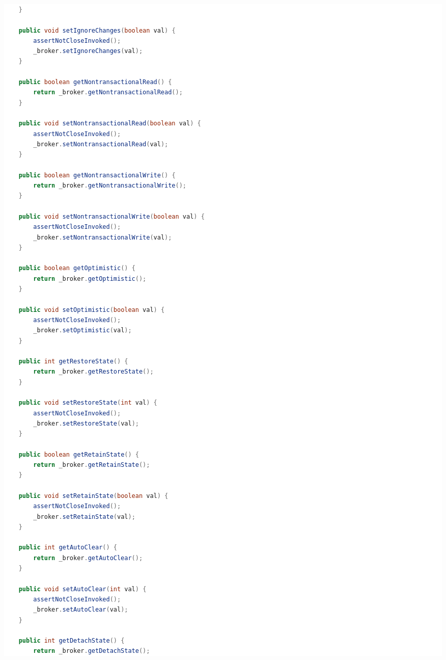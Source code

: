 ```java
    }

    public void setIgnoreChanges(boolean val) {
        assertNotCloseInvoked();
        _broker.setIgnoreChanges(val);
    }

    public boolean getNontransactionalRead() {
        return _broker.getNontransactionalRead();
    }

    public void setNontransactionalRead(boolean val) {
        assertNotCloseInvoked();
        _broker.setNontransactionalRead(val);
    }

    public boolean getNontransactionalWrite() {
        return _broker.getNontransactionalWrite();
    }

    public void setNontransactionalWrite(boolean val) {
        assertNotCloseInvoked();
        _broker.setNontransactionalWrite(val);
    }

    public boolean getOptimistic() {
        return _broker.getOptimistic();
    }

    public void setOptimistic(boolean val) {
        assertNotCloseInvoked();
        _broker.setOptimistic(val);
    }

    public int getRestoreState() {
        return _broker.getRestoreState();
    }

    public void setRestoreState(int val) {
        assertNotCloseInvoked();
        _broker.setRestoreState(val);
    }

    public boolean getRetainState() {
        return _broker.getRetainState();
    }

    public void setRetainState(boolean val) {
        assertNotCloseInvoked();
        _broker.setRetainState(val);
    }

    public int getAutoClear() {
        return _broker.getAutoClear();
    }

    public void setAutoClear(int val) {
        assertNotCloseInvoked();
        _broker.setAutoClear(val);
    }

    public int getDetachState() {
        return _broker.getDetachState();
```
